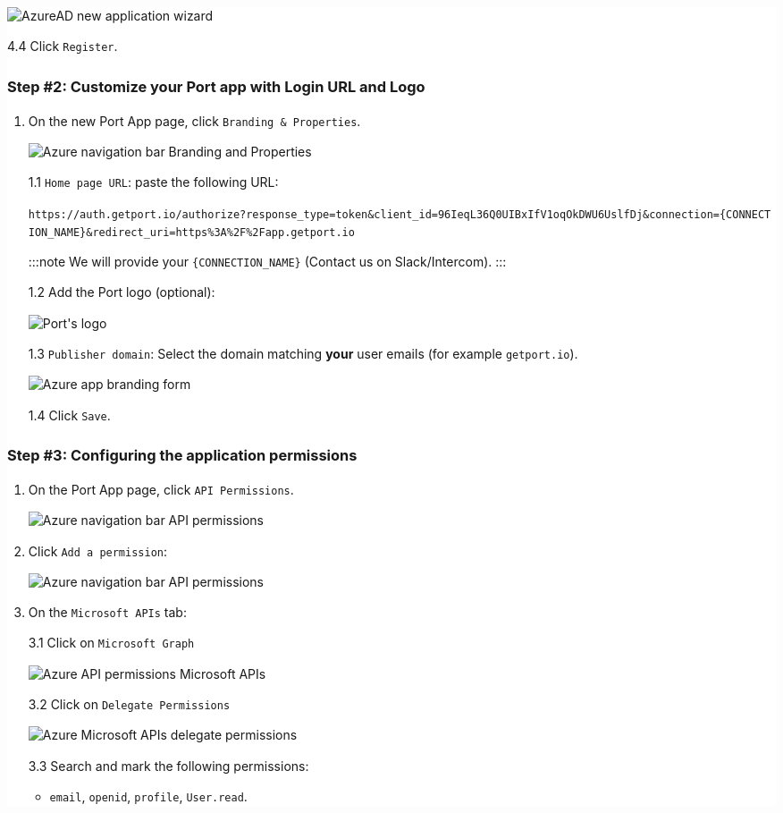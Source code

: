    ![AzureAD new application wizard](../../../static/img/sso/azure-ad/ApplicationRegistrationForm.png)

   4.4 Click `Register`.

### Step #2: Customize your Port app with Login URL and Logo

1.  On the new Port App page, click `Branding & Properties`.

    ![Azure navigation bar Branding and Properties](../../../static/img/sso/azure-ad/AzureAppNavBranding.png)

    1.1 `Home page URL`: paste the following URL:

    ```text showLineNumbers
    https://auth.getport.io/authorize?response_type=token&client_id=96IeqL36Q0UIBxIfV1oqOkDWU6UslfDj&connection={CONNECTION_NAME}&redirect_uri=https%3A%2F%2Fapp.getport.io
    ```

    :::note
    We will provide your `{CONNECTION_NAME}` (Contact us on Slack/Intercom).
    :::

    1.2 Add the Port logo (optional):

    ![Port's logo](../../../static/img/sso/general-assets/PortLogo.png)

    1.3 `Publisher domain`: Select the domain matching **your** user emails (for example `getport.io`).

    ![Azure app branding form](../../../static/img/sso/azure-ad/AzureAppBrandingForm.png)

    1.4 Click `Save`.

### Step #3: Configuring the application permissions

1. On the Port App page, click `API Permissions`.

   ![Azure navigation bar API permissions](../../../static/img/sso/azure-ad/AzureAppNavAPI.png)

2. Click `Add a permission`:

   ![Azure navigation bar API permissions](../../../static/img/sso/azure-ad/AzureAppAPIPermissions.png)

3. On the `Microsoft APIs` tab:

   3.1 Click on `Microsoft Graph`

   ![Azure API permissions Microsoft APIs](../../../static/img/sso/azure-ad/AzureAppMicrosoftGraph.png)

   3.2 Click on `Delegate Permissions`

   ![Azure Microsoft APIs delegate permissions](../../../static/img/sso/azure-ad/AzureAppAPIdelegatePermissions.png)

   3.3 Search and mark the following permissions:

   - `email`, `openid`, `profile`, `User.read`.
